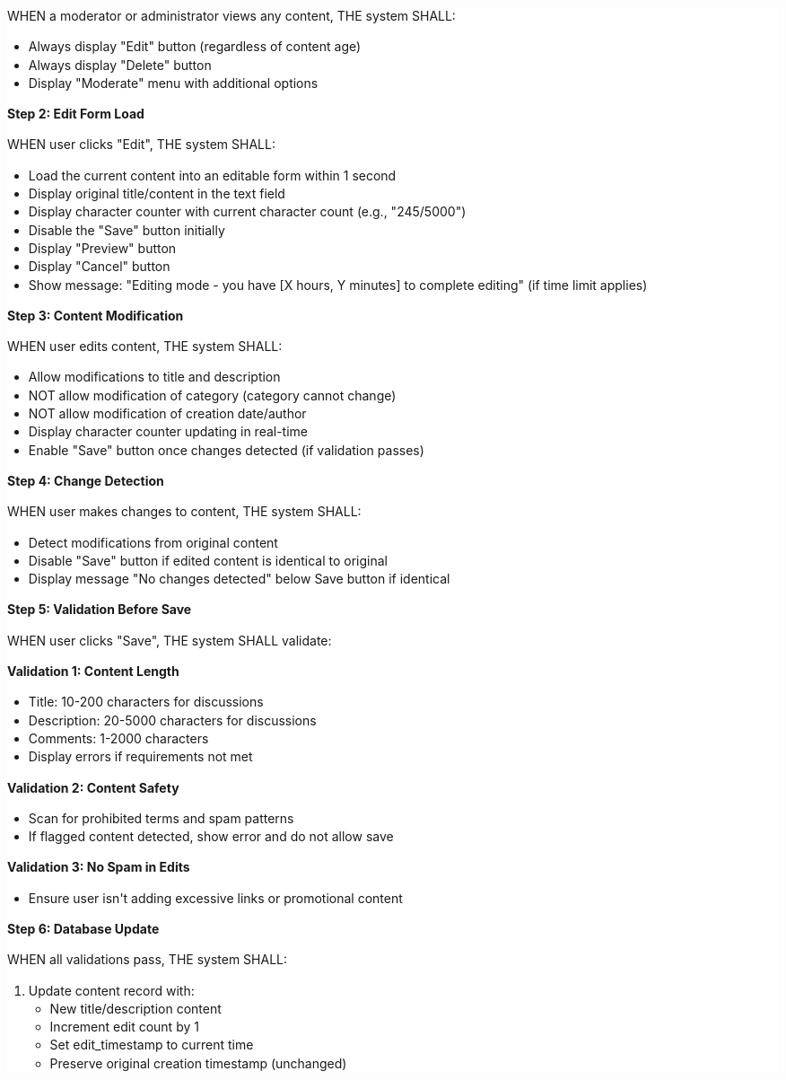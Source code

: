 WHEN a moderator or administrator views any content, THE system SHALL:
- Always display "Edit" button (regardless of content age)
- Always display "Delete" button
- Display "Moderate" menu with additional options

**Step 2: Edit Form Load**

WHEN user clicks "Edit", THE system SHALL:
- Load the current content into an editable form within 1 second
- Display original title/content in the text field
- Display character counter with current character count (e.g., "245/5000")
- Disable the "Save" button initially
- Display "Preview" button
- Display "Cancel" button
- Show message: "Editing mode - you have [X hours, Y minutes] to complete editing" (if time limit applies)

**Step 3: Content Modification**

WHEN user edits content, THE system SHALL:
- Allow modifications to title and description
- NOT allow modification of category (category cannot change)
- NOT allow modification of creation date/author
- Display character counter updating in real-time
- Enable "Save" button once changes detected (if validation passes)

**Step 4: Change Detection**

WHEN user makes changes to content, THE system SHALL:
- Detect modifications from original content
- Disable "Save" button if edited content is identical to original
- Display message "No changes detected" below Save button if identical

**Step 5: Validation Before Save**

WHEN user clicks "Save", THE system SHALL validate:

**Validation 1: Content Length**
- Title: 10-200 characters for discussions
- Description: 20-5000 characters for discussions
- Comments: 1-2000 characters
- Display errors if requirements not met

**Validation 2: Content Safety**
- Scan for prohibited terms and spam patterns
- If flagged content detected, show error and do not allow save

**Validation 3: No Spam in Edits**
- Ensure user isn't adding excessive links or promotional content

**Step 6: Database Update**

WHEN all validations pass, THE system SHALL:
1. Update content record with:
   - New title/description content
   - Increment edit count by 1
   - Set edit_timestamp to current time
   - Preserve original creation timestamp (unchanged)
